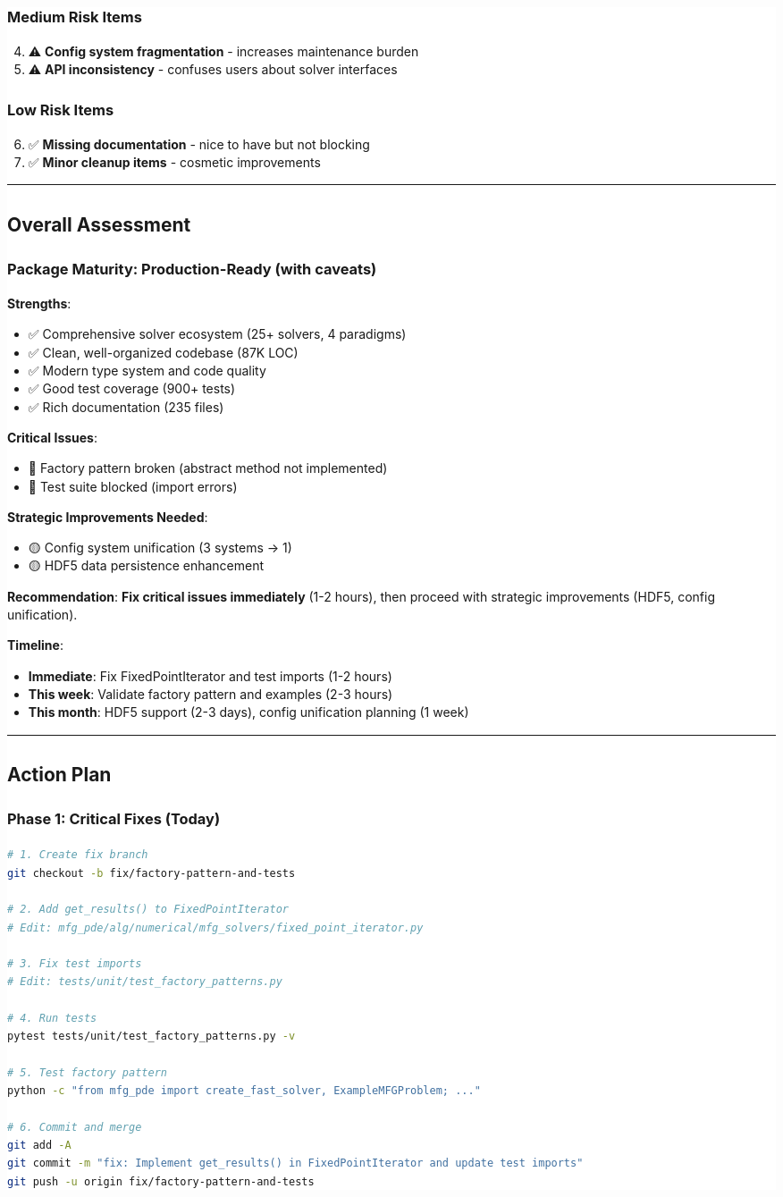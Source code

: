 ### Medium Risk Items

4. ⚠️ **Config system fragmentation** - increases maintenance burden
5. ⚠️ **API inconsistency** - confuses users about solver interfaces

### Low Risk Items

6. ✅ **Missing documentation** - nice to have but not blocking
7. ✅ **Minor cleanup items** - cosmetic improvements

---

## Overall Assessment

### Package Maturity: **Production-Ready (with caveats)**

**Strengths**:
- ✅ Comprehensive solver ecosystem (25+ solvers, 4 paradigms)
- ✅ Clean, well-organized codebase (87K LOC)
- ✅ Modern type system and code quality
- ✅ Good test coverage (900+ tests)
- ✅ Rich documentation (235 files)

**Critical Issues**:
- 🔴 Factory pattern broken (abstract method not implemented)
- 🔴 Test suite blocked (import errors)

**Strategic Improvements Needed**:
- 🟡 Config system unification (3 systems → 1)
- 🟡 HDF5 data persistence enhancement

**Recommendation**: **Fix critical issues immediately** (1-2 hours), then proceed with strategic improvements (HDF5, config unification).

**Timeline**:
- **Immediate**: Fix FixedPointIterator and test imports (1-2 hours)
- **This week**: Validate factory pattern and examples (2-3 hours)
- **This month**: HDF5 support (2-3 days), config unification planning (1 week)

---

## Action Plan

### Phase 1: Critical Fixes (Today)

```bash
# 1. Create fix branch
git checkout -b fix/factory-pattern-and-tests

# 2. Add get_results() to FixedPointIterator
# Edit: mfg_pde/alg/numerical/mfg_solvers/fixed_point_iterator.py

# 3. Fix test imports
# Edit: tests/unit/test_factory_patterns.py

# 4. Run tests
pytest tests/unit/test_factory_patterns.py -v

# 5. Test factory pattern
python -c "from mfg_pde import create_fast_solver, ExampleMFGProblem; ..."

# 6. Commit and merge
git add -A
git commit -m "fix: Implement get_results() in FixedPointIterator and update test imports"
git push -u origin fix/factory-pattern-and-tests
```